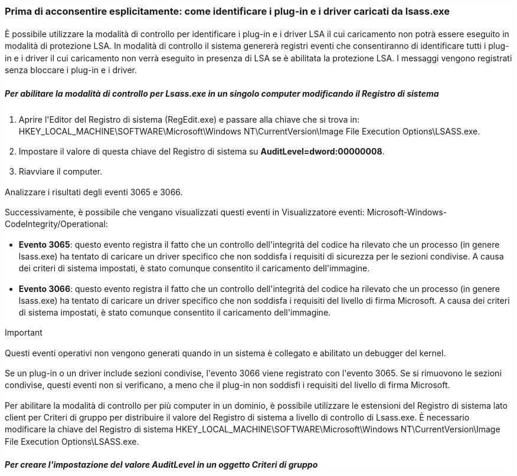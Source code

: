 ### <a name="before-opting-in-how-to-identify-plug-ins-and-drivers-loaded-by-the-lsassexe"></a>Prima di acconsentire esplicitamente: come identificare i plug-in e i driver caricati da lsass.exe
È possibile utilizzare la modalità di controllo per identificare i plug-in e i driver LSA il cui caricamento non potrà essere eseguito in modalità di protezione LSA. In modalità di controllo il sistema genererà registri eventi che consentiranno di identificare tutti i plug-in e i driver il cui caricamento non verrà eseguito in presenza di LSA se è abilitata la protezione LSA. I messaggi vengono registrati senza bloccare i plug-in e i driver.

##### <a name="to-enable-the-audit-mode-for-lsassexe-on-a-single-computer-by-editing-the-registry"></a>Per abilitare la modalità di controllo per Lsass.exe in un singolo computer modificando il Registro di sistema

1.  Aprire l'Editor del Registro di sistema (RegEdit.exe) e passare alla chiave che si trova in: HKEY_LOCAL_MACHINE\SOFTWARE\Microsoft\Windows NT\CurrentVersion\Image File Execution Options\LSASS.exe.

2.  Impostare il valore di questa chiave del Registro di sistema su **AuditLevel=dword:00000008**.

3.  Riavviare il computer.

Analizzare i risultati degli eventi 3065 e 3066.

Successivamente, è possibile che vengano visualizzati questi eventi in Visualizzatore eventi: Microsoft-Windows-CodeIntegrity/Operational:

-   **Evento 3065**: questo evento registra il fatto che un controllo dell'integrità del codice ha rilevato che un processo (in genere lsass.exe) ha tentato di caricare un driver specifico che non soddisfa i requisiti di sicurezza per le sezioni condivise. A causa dei criteri di sistema impostati, è stato comunque consentito il caricamento dell'immagine.

-   **Evento 3066**: questo evento registra il fatto che un controllo dell'integrità del codice ha rilevato che un processo (in genere lsass.exe) ha tentato di caricare un driver specifico che non soddisfa i requisiti del livello di firma Microsoft. A causa dei criteri di sistema impostati, è stato comunque consentito il caricamento dell'immagine.

> [!IMPORTANT]
> Questi eventi operativi non vengono generati quando in un sistema è collegato e abilitato un debugger del kernel.
> 
> Se un plug-in o un driver include sezioni condivise, l'evento 3066 viene registrato con l'evento 3065. Se si rimuovono le sezioni condivise, questi eventi non si verificano, a meno che il plug-in non soddisfi i requisiti del livello di firma Microsoft.

Per abilitare la modalità di controllo per più computer in un dominio, è possibile utilizzare le estensioni del Registro di sistema lato client per Criteri di gruppo per distribuire il valore del Registro di sistema a livello di controllo di Lsass.exe. È necessario modificare la chiave del Registro di sistema HKEY_LOCAL_MACHINE\SOFTWARE\Microsoft\Windows NT\CurrentVersion\Image File Execution Options\LSASS.exe.

##### <a name="to-create-the-auditlevel-value-setting-in-a-gpo"></a>Per creare l'impostazione del valore AuditLevel in un oggetto Criteri di gruppo
